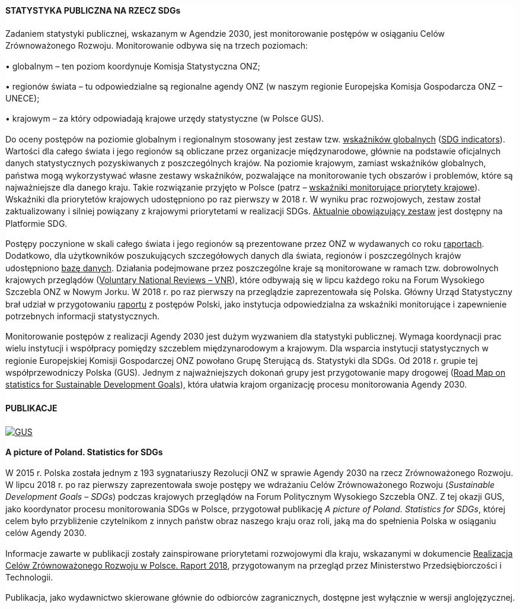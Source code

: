   </div>
  <div role="tabpanel" class="tab-pane" id="stat">
  <h4><b>STATYSTYKA PUBLICZNA NA RZECZ SDGs</b></h4>
  <p>Zadaniem statystyki publicznej, wskazanym w Agendzie 2030, jest monitorowanie postępów w osiąganiu Celów Zrównoważonego Rozwoju. Monitorowanie odbywa się na trzech poziomach:</p>
<p>•	globalnym – ten poziom koordynuje Komisja Statystyczna ONZ;</p>
<p>•	regionów świata  – tu odpowiedzialne są regionalne agendy ONZ (w naszym regionie Europejska Komisja Gospodarcza ONZ –  UNECE);</p>
<p>•	krajowym – za który odpowiadają krajowe urzędy statystyczne (w Polsce GUS).</p>
<p>Do oceny postępów na poziomie globalnym i regionalnym stosowany jest zestaw tzw. <a href="https://sdg.gov.pl/faqs/">wskaźników globalnych</a> (<a href="https://unstats.un.org/sdgs/indicators/indicators-list/"  target="_blank">SDG indicators</a>). Wartości dla całego świata i jego regionów są obliczane przez organizacje międzynarodowe, głównie na podstawie oficjalnych danych statystycznych pozyskiwanych z poszczególnych krajów. Na poziomie krajowym, zamiast wskaźników globalnych, państwa mogą wykorzystywać własne zestawy wskaźników, pozwalające na monitorowanie tych obszarów i problemów, które są najważniejsze dla danego kraju. Takie rozwiązanie przyjęto w Polsce (patrz – <a href="https://sdg.gov.pl/faqs/">wskaźniki monitorujące priorytety krajowe</a>). Wskaźniki dla priorytetów krajowych udostępniono po raz pierwszy w 2018 r. W wyniku prac rozwojowych, zestaw został zaktualizowany i silniej powiązany z krajowymi priorytetami w realizacji SDGs. <a href="https://sdg.gov.pl/statistics_nat/">Aktualnie obowiązujący zestaw</a> jest dostępny na Platformie SDG. </p>

<p>Postępy poczynione w skali całego świata i jego regionów są prezentowane przez ONZ w wydawanych co roku <a href="https://unstats.un.org/sdgs/report/2018/"  target="_blank">raportach</a>. Dodatkowo, dla użytkowników poszukujących szczegółowych danych dla świata, regionów i poszczególnych krajów udostępniono <a href="https://unstats.un.org/sdgs/indicators/database/"  target="_blank">bazę danych</a>. Działania podejmowane przez poszczególne kraje są monitorowane w ramach tzw. dobrowolnych krajowych przeglądów (<a href="https://sustainabledevelopment.un.org/vnrs/"  target="_blank">Voluntary National Reviews – VNR</a>), które odbywają się w lipcu każdego roku na Forum Wysokiego Szczebla ONZ w Nowym Jorku. W 2018 r. po raz pierwszy na przeglądzie zaprezentowała się Polska. Główny Urząd Statystyczny brał udział w przygotowaniu <a href="https://www.gov.pl/web/przedsiebiorczosc-technologia/monitoring-realizacji-agendy-2030"  target="_blank">raportu</a> z postępów Polski, jako instytucja odpowiedzialna za wskaźniki monitorujące i zapewnienie potrzebnych informacji statystycznych.</p>

<p>Monitorowanie postępów z realizacji Agendy 2030 jest dużym wyzwaniem dla statystyki publicznej. Wymaga koordynacji prac wielu instytucji i współpracy pomiędzy szczeblem międzynarodowym a krajowym. Dla wsparcia instytucji statystycznych w regionie Europejskiej Komisji Gospodarczej ONZ powołano Grupę Sterującą ds. Statystyki dla SDGs. Od 2018 r. grupie tej współprzewodniczy Polska (GUS). Jednym z najważniejszych dokonań grupy jest przygotowanie mapy drogowej (<a target="_blank" href="http://www.unece.org/index.php?id=47510"  target="_blank">Road Map on statistics for Sustainable Development Goals</a>), która ułatwia krajom organizację procesu monitorowania Agendy 2030.</p>

  </div>

  <div role="tabpanel" class="tab-pane" id="publ">
  <h4><b>PUBLIKACJE</b></h4>

  <div class="image-wrapper">
      <a target="_blank" href="https://stat.gov.pl/obszary-tematyczne/inne-opracowania/inne-opracowania-zbiorcze/a-picture-of-poland-statistics-for-sdgs,33,1.html"><img src="{{ site.baseurl }}/assets/img/publikacje/1_a_picture_of_poland.png" align="center" alt="GUS" border="0"/></a>
  </div>
  <p><b>A picture of Poland. Statistics for SDGs</b></p>
  <p>W 2015 r. Polska została jednym z 193 sygnatariuszy Rezolucji ONZ w sprawie Agendy 2030 na rzecz Zrównoważonego Rozwoju. W lipcu 2018 r. po raz pierwszy zaprezentowała swoje postępy we wdrażaniu Celów Zrównoważonego Rozwoju (<em>Sustainable Development Goals – SDGs</em>) podczas krajowych przeglądów na Forum Politycznym Wysokiego Szczebla ONZ. Z tej okazji GUS, jako koordynator procesu monitorowania SDGs w Polsce, przygotował publikację <em>A picture of Poland. Statistics for SDGs</em>, której celem było przybliżenie czytelnikom z innych państw obraz naszego kraju oraz roli, jaką ma do spełnienia Polska w osiąganiu celów Agendy 2030.</p>
  <p>Informacje zawarte w publikacji zostały zainspirowane priorytetami rozwojowymi dla kraju, wskazanymi w dokumencie <a href="https://www.gov.pl/web/przedsiebiorczosc-technologia/monitoring-realizacji-agendy-2030"  target="_blank">Realizacja Celów Zrównoważonego Rozwoju w Polsce. Raport 2018</a>, przygotowanym na przegląd przez Ministerstwo Przedsiębiorczości i Technologii.</p>
  <p>Publikacja, jako wydawnictwo skierowane głównie do odbiorców zagranicznych, dostępne jest wyłącznie w wersji anglojęzycznej.</p>
